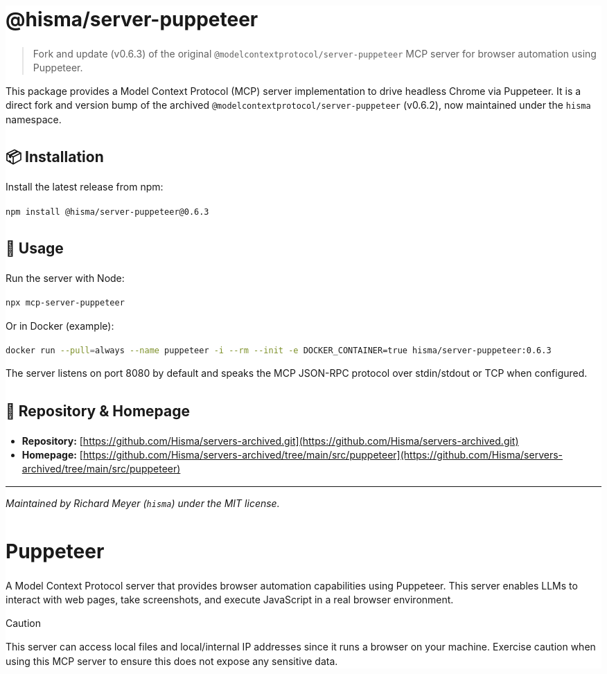 # @hisma/server-puppeteer

> Fork and update (v0.6.3) of the original `@modelcontextprotocol/server-puppeteer` MCP server for browser automation using Puppeteer.

This package provides a Model Context Protocol (MCP) server implementation to drive headless Chrome via Puppeteer. It is a direct fork and version bump of the archived `@modelcontextprotocol/server-puppeteer` (v0.6.2), now maintained under the `hisma` namespace.

## 📦 Installation

Install the latest release from npm:

```bash
npm install @hisma/server-puppeteer@0.6.3
```

## 🚀 Usage

Run the server with Node:

```bash
npx mcp-server-puppeteer
```

Or in Docker (example):

```bash
docker run --pull=always --name puppeteer -i --rm --init -e DOCKER_CONTAINER=true hisma/server-puppeteer:0.6.3
```

The server listens on port 8080 by default and speaks the MCP JSON-RPC protocol over stdin/stdout or TCP when configured.

## 🔗 Repository & Homepage

* **Repository:** [https://github.com/Hisma/servers-archived.git](https://github.com/Hisma/servers-archived.git)
* **Homepage:** [https://github.com/Hisma/servers-archived/tree/main/src/puppeteer](https://github.com/Hisma/servers-archived/tree/main/src/puppeteer)

---

*Maintained by Richard Meyer (`hisma`) under the MIT license.*


# Puppeteer

A Model Context Protocol server that provides browser automation capabilities using Puppeteer. This server enables LLMs to interact with web pages, take screenshots, and execute JavaScript in a real browser environment.

> [!CAUTION]
> This server can access local files and local/internal IP addresses since it runs a browser on your machine. Exercise caution when using this MCP server to ensure this does not expose any sensitive data.

